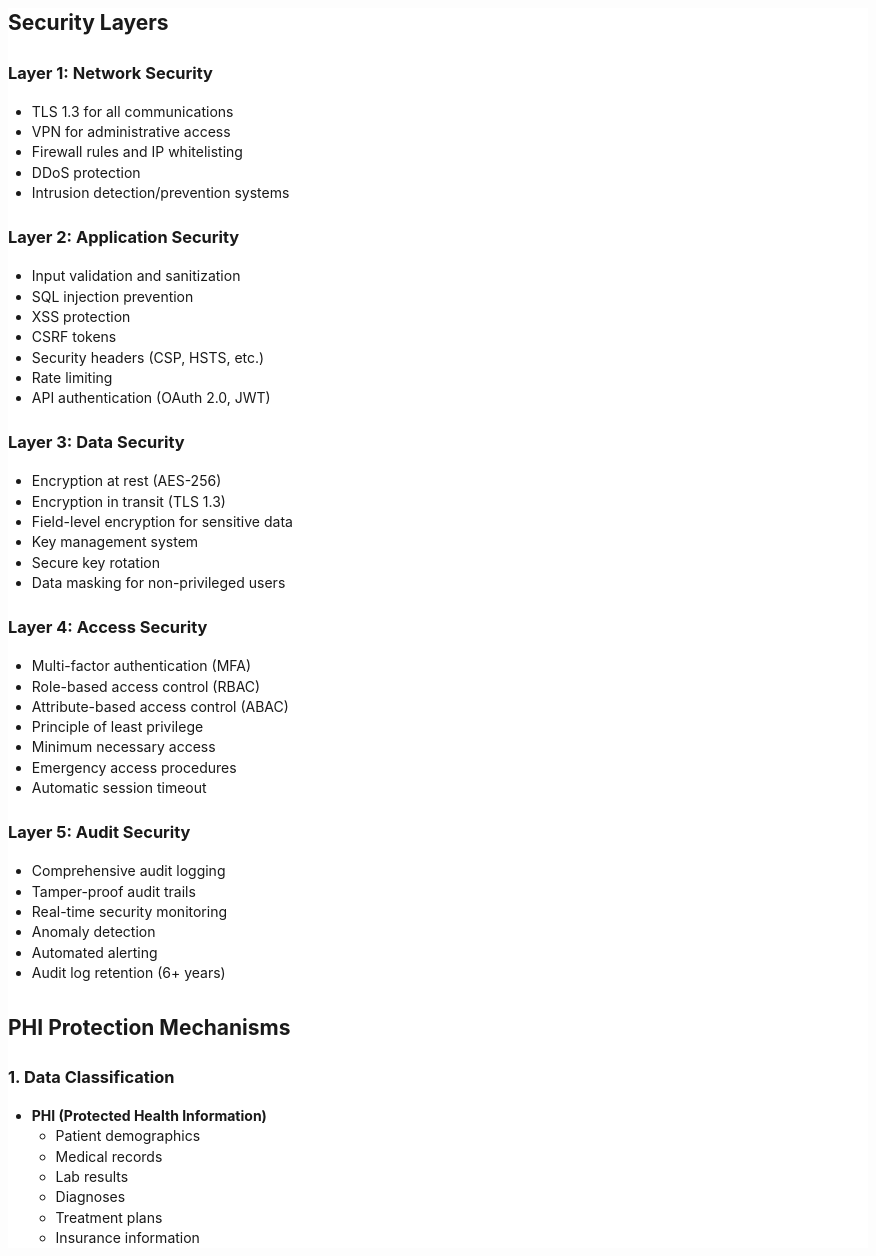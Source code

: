## Security Layers

### Layer 1: Network Security
- TLS 1.3 for all communications
- VPN for administrative access
- Firewall rules and IP whitelisting
- DDoS protection
- Intrusion detection/prevention systems

### Layer 2: Application Security
- Input validation and sanitization
- SQL injection prevention
- XSS protection
- CSRF tokens
- Security headers (CSP, HSTS, etc.)
- Rate limiting
- API authentication (OAuth 2.0, JWT)

### Layer 3: Data Security
- Encryption at rest (AES-256)
- Encryption in transit (TLS 1.3)
- Field-level encryption for sensitive data
- Key management system
- Secure key rotation
- Data masking for non-privileged users

### Layer 4: Access Security
- Multi-factor authentication (MFA)
- Role-based access control (RBAC)
- Attribute-based access control (ABAC)
- Principle of least privilege
- Minimum necessary access
- Emergency access procedures
- Automatic session timeout

### Layer 5: Audit Security
- Comprehensive audit logging
- Tamper-proof audit trails
- Real-time security monitoring
- Anomaly detection
- Automated alerting
- Audit log retention (6+ years)

## PHI Protection Mechanisms

### 1. Data Classification
- **PHI (Protected Health Information)**
  - Patient demographics
  - Medical records
  - Lab results
  - Diagnoses
  - Treatment plans
  - Insurance information
